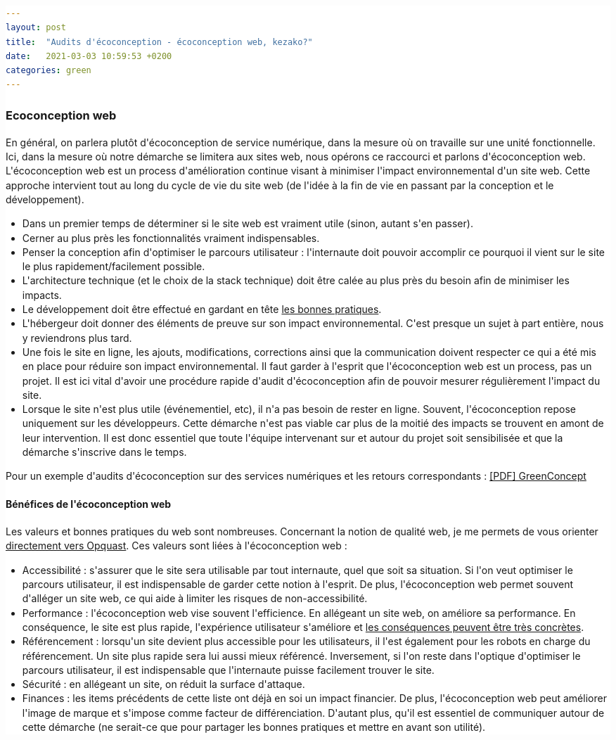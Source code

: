 ```yaml
---
layout: post
title:  "Audits d'écoconception - écoconception web, kezako?"
date:   2021-03-03 10:59:53 +0200
categories: green
---
```


### Ecoconception web 
En général, on parlera plutôt d'écoconception de service numérique, dans la mesure où on travaille sur une unité fonctionnelle. Ici, dans la mesure où notre démarche se limitera aux sites web, nous opérons ce raccourci et parlons d'écoconception web.    L'écoconception web est un process d'amélioration continue visant à minimiser l'impact environnemental d'un site web. Cette approche intervient tout au long du cycle de vie du site web (de l'idée à la fin de vie en passant par la conception et le développement).   
* Dans un premier temps de déterminer si le site web est vraiment utile (sinon, autant s'en passer). 
* Cerner au plus près les fonctionnalités vraiment indispensables. 
* Penser la conception afin d'optimiser le parcours utilisateur : l'internaute doit pouvoir accomplir ce pourquoi il vient sur le site le plus rapidement/facilement possible. 
* L'architecture technique (et le choix de la stack technique) doit être calée au plus près du besoin afin de minimiser les impacts. 
* Le développement doit être effectué en gardant en tête [les bonnes pratiques](https://collectif.greenit.fr/ecoconception-web/115-bonnes-pratiques-eco-conception_web.html).  
* L'hébergeur doit donner des éléments de preuve sur son impact environnemental. C'est presque un sujet à part entière, nous y reviendrons plus tard. 
* Une fois le site en ligne, les ajouts, modifications, corrections ainsi que la communication doivent respecter ce qui a été mis en place pour réduire son impact environnemental. Il faut garder à l'esprit que l'écoconception web est un process, pas un projet. Il est ici vital d'avoir une procédure rapide d'audit d'écoconception afin de pouvoir mesurer régulièrement l'impact du site. 
* Lorsque le site n'est plus utile (événementiel, etc), il n'a pas besoin de rester en ligne.     Souvent, l'écoconception repose uniquement sur les développeurs. Cette démarche n'est pas viable car plus de la moitié des impacts se trouvent en amont de leur intervention. Il est donc essentiel que toute l'équipe intervenant sur et autour du projet soit sensibilisée et que la démarche s'inscrive dans le temps.   
   
Pour un exemple d'audits d'écoconception sur des services numériques et les retours correspondants : [[PDF] GreenConcept](http://www.greenconcept-innovation.fr/wp-content/uploads/2020/02/greenconcept_21022020.pdf)    
#### Bénéfices de l'écoconception web 
Les valeurs et bonnes pratiques du web sont nombreuses. Concernant la notion de qualité web, je me permets de vous orienter [directement vers Opquast](https://www.opquast.com/). Ces valeurs sont liées à l'écoconception web : 
* Accessibilité : s'assurer que le site sera utilisable par tout internaute, quel que soit sa situation. Si l'on veut optimiser le parcours utilisateur, il est indispensable de garder cette notion à l'esprit. De plus, l'écoconception web permet souvent d'alléger un site web, ce qui aide à limiter les risques de non-accessibilité.    
* Performance : l'écoconception web vise souvent l'efficience. En allégeant un site web, on améliore sa performance. En conséquence, le site est plus rapide, l'expérience utilisateur s'améliore et [les conséquences peuvent être très concrètes](https://wpostats.com/). 
* Référencement : lorsqu'un site devient plus accessible pour les utilisateurs, il l'est également pour les robots en charge du référencement. Un site plus rapide sera lui aussi mieux référencé. Inversement, si l'on reste dans l'optique d'optimiser le parcours utilisateur, il est indispensable que l'internaute puisse facilement trouver le site. 
* Sécurité : en allégeant un site, on réduit la surface d'attaque. 
* Finances : les items précédents de cette liste ont déjà en soi un impact financier. De plus, l'écoconception web peut améliorer l'image de marque et s'impose comme facteur de différenciation. D'autant plus, qu'il est essentiel de communiquer autour de cette démarche (ne serait-ce que pour partager les bonnes pratiques et mettre en avant son utilité).
   